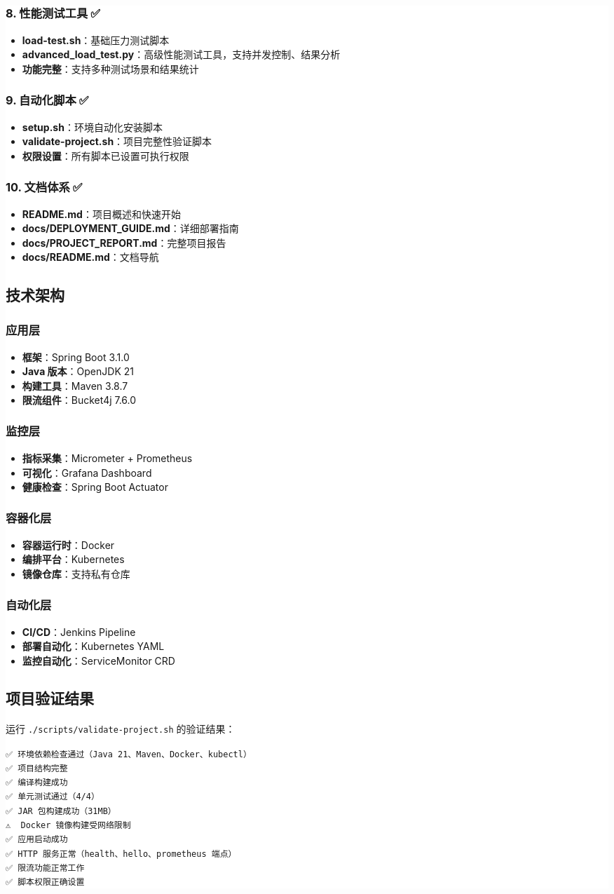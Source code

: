 ### 8. 性能测试工具 ✅
- **load-test.sh**：基础压力测试脚本
- **advanced_load_test.py**：高级性能测试工具，支持并发控制、结果分析
- **功能完整**：支持多种测试场景和结果统计

### 9. 自动化脚本 ✅
- **setup.sh**：环境自动化安装脚本
- **validate-project.sh**：项目完整性验证脚本
- **权限设置**：所有脚本已设置可执行权限

### 10. 文档体系 ✅
- **README.md**：项目概述和快速开始
- **docs/DEPLOYMENT_GUIDE.md**：详细部署指南
- **docs/PROJECT_REPORT.md**：完整项目报告
- **docs/README.md**：文档导航

## 技术架构

### 应用层
- **框架**：Spring Boot 3.1.0
- **Java 版本**：OpenJDK 21
- **构建工具**：Maven 3.8.7
- **限流组件**：Bucket4j 7.6.0

### 监控层
- **指标采集**：Micrometer + Prometheus
- **可视化**：Grafana Dashboard
- **健康检查**：Spring Boot Actuator

### 容器化层
- **容器运行时**：Docker
- **编排平台**：Kubernetes
- **镜像仓库**：支持私有仓库

### 自动化层
- **CI/CD**：Jenkins Pipeline
- **部署自动化**：Kubernetes YAML
- **监控自动化**：ServiceMonitor CRD

## 项目验证结果

运行 `./scripts/validate-project.sh` 的验证结果：

```
✅ 环境依赖检查通过（Java 21、Maven、Docker、kubectl）
✅ 项目结构完整
✅ 编译构建成功
✅ 单元测试通过（4/4）
✅ JAR 包构建成功（31MB）
⚠️  Docker 镜像构建受网络限制
✅ 应用启动成功
✅ HTTP 服务正常（health、hello、prometheus 端点）
✅ 限流功能正常工作
✅ 脚本权限正确设置
```
